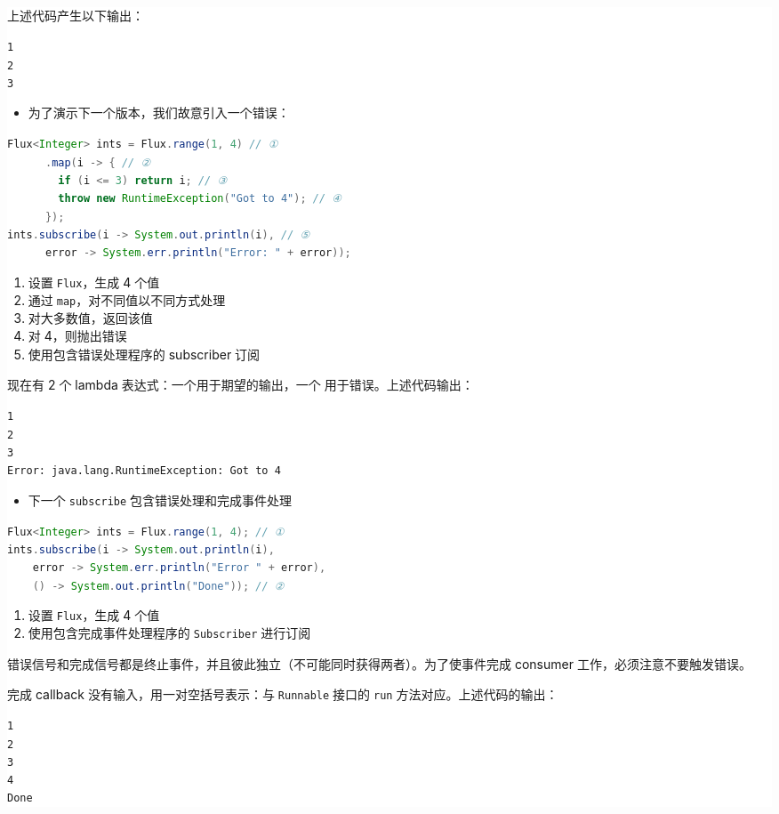 上述代码产生以下输出：

```
1
2
3
```

- 为了演示下一个版本，我们故意引入一个错误：

```java
Flux<Integer> ints = Flux.range(1, 4) // ①
      .map(i -> { // ②
        if (i <= 3) return i; // ③
        throw new RuntimeException("Got to 4"); // ④
      });
ints.subscribe(i -> System.out.println(i), // ⑤
      error -> System.err.println("Error: " + error));
```

1. 设置 `Flux`，生成 4 个值
2. 通过 `map`，对不同值以不同方式处理
3. 对大多数值，返回该值
4. 对 4，则抛出错误
5. 使用包含错误处理程序的 subscriber 订阅

现在有 2 个 lambda 表达式：一个用于期望的输出，一个 用于错误。上述代码输出：

```
1
2
3
Error: java.lang.RuntimeException: Got to 4
```

- 下一个 `subscribe` 包含错误处理和完成事件处理

```java
Flux<Integer> ints = Flux.range(1, 4); // ①
ints.subscribe(i -> System.out.println(i),
    error -> System.err.println("Error " + error),
    () -> System.out.println("Done")); // ②
```

1. 设置 `Flux`，生成 4 个值
2. 使用包含完成事件处理程序的 `Subscriber` 进行订阅

错误信号和完成信号都是终止事件，并且彼此独立（不可能同时获得两者）。为了使事件完成 consumer 工作，必须注意不要触发错误。

完成 callback 没有输入，用一对空括号表示：与 `Runnable` 接口的 `run` 方法对应。上述代码的输出：

```
1
2
3
4
Done
```
